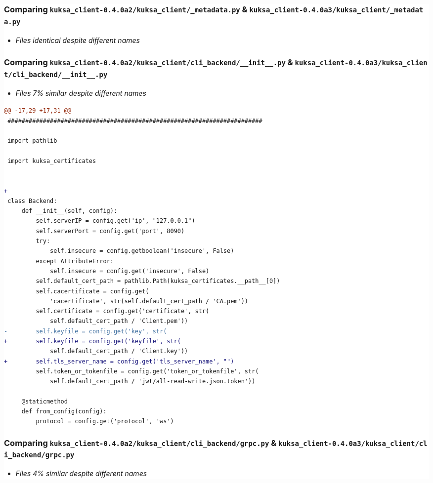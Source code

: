 ### Comparing `kuksa_client-0.4.0a2/kuksa_client/_metadata.py` & `kuksa_client-0.4.0a3/kuksa_client/_metadata.py`

 * *Files identical despite different names*

### Comparing `kuksa_client-0.4.0a2/kuksa_client/cli_backend/__init__.py` & `kuksa_client-0.4.0a3/kuksa_client/cli_backend/__init__.py`

 * *Files 7% similar despite different names*

```diff
@@ -17,29 +17,31 @@
 ########################################################################
 
 import pathlib
 
 import kuksa_certificates
 
 
+
 class Backend:
     def __init__(self, config):
         self.serverIP = config.get('ip', "127.0.0.1")
         self.serverPort = config.get('port', 8090)
         try:
             self.insecure = config.getboolean('insecure', False)
         except AttributeError:
             self.insecure = config.get('insecure', False)
         self.default_cert_path = pathlib.Path(kuksa_certificates.__path__[0])
         self.cacertificate = config.get(
             'cacertificate', str(self.default_cert_path / 'CA.pem'))
         self.certificate = config.get('certificate', str(
             self.default_cert_path / 'Client.pem'))
-        self.keyfile = config.get('key', str(
+        self.keyfile = config.get('keyfile', str(
             self.default_cert_path / 'Client.key'))
+        self.tls_server_name = config.get('tls_server_name', "")
         self.token_or_tokenfile = config.get('token_or_tokenfile', str(
             self.default_cert_path / 'jwt/all-read-write.json.token'))
 
     @staticmethod
     def from_config(config):
         protocol = config.get('protocol', 'ws')
```

### Comparing `kuksa_client-0.4.0a2/kuksa_client/cli_backend/grpc.py` & `kuksa_client-0.4.0a3/kuksa_client/cli_backend/grpc.py`

 * *Files 4% similar despite different names*

